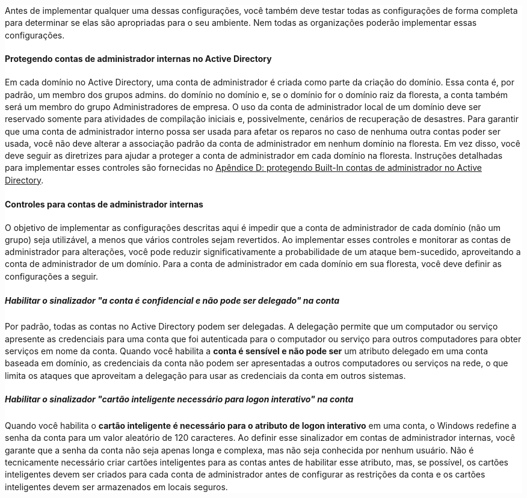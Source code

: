 Antes de implementar qualquer uma dessas configurações, você também deve testar todas as configurações de forma completa para determinar se elas são apropriadas para o seu ambiente. Nem todas as organizações poderão implementar essas configurações.

#### <a name="securing-built-in-administrator-accounts-in-active-directory"></a>Protegendo contas de administrador internas no Active Directory

Em cada domínio no Active Directory, uma conta de administrador é criada como parte da criação do domínio. Essa conta é, por padrão, um membro dos grupos admins. do domínio no domínio e, se o domínio for o domínio raiz da floresta, a conta também será um membro do grupo Administradores de empresa. O uso da conta de administrador local de um domínio deve ser reservado somente para atividades de compilação iniciais e, possivelmente, cenários de recuperação de desastres. Para garantir que uma conta de administrador interno possa ser usada para afetar os reparos no caso de nenhuma outra contas poder ser usada, você não deve alterar a associação padrão da conta de administrador em nenhum domínio na floresta. Em vez disso, você deve seguir as diretrizes para ajudar a proteger a conta de administrador em cada domínio na floresta. Instruções detalhadas para implementar esses controles são fornecidas no [Apêndice D: protegendo Built-In contas de administrador no Active Directory](../../../ad-ds/plan/security-best-practices/Appendix-D--Securing-Built-In-Administrator-Accounts-in-Active-Directory.md).

#### <a name="controls-for-built-in-administrator-accounts"></a>Controles para contas de administrador internas

O objetivo de implementar as configurações descritas aqui é impedir que a conta de administrador de cada domínio (não um grupo) seja utilizável, a menos que vários controles sejam revertidos. Ao implementar esses controles e monitorar as contas de administrador para alterações, você pode reduzir significativamente a probabilidade de um ataque bem-sucedido, aproveitando a conta de administrador de um domínio. Para a conta de administrador em cada domínio em sua floresta, você deve definir as configurações a seguir.

##### <a name="enable-the-account-is-sensitive-and-cannot-be-delegated-flag-on-the-account"></a>Habilitar o sinalizador "a conta é confidencial e não pode ser delegado" na conta

Por padrão, todas as contas no Active Directory podem ser delegadas. A delegação permite que um computador ou serviço apresente as credenciais para uma conta que foi autenticada para o computador ou serviço para outros computadores para obter serviços em nome da conta. Quando você habilita a **conta é sensível e não pode ser** um atributo delegado em uma conta baseada em domínio, as credenciais da conta não podem ser apresentadas a outros computadores ou serviços na rede, o que limita os ataques que aproveitam a delegação para usar as credenciais da conta em outros sistemas.

##### <a name="enable-the-smart-card-is-required-for-interactive-logon-flag-on-the-account"></a>Habilitar o sinalizador "cartão inteligente necessário para logon interativo" na conta

Quando você habilita o **cartão inteligente é necessário para o atributo de logon interativo** em uma conta, o Windows redefine a senha da conta para um valor aleatório de 120 caracteres. Ao definir esse sinalizador em contas de administrador internas, você garante que a senha da conta não seja apenas longa e complexa, mas não seja conhecida por nenhum usuário. Não é tecnicamente necessário criar cartões inteligentes para as contas antes de habilitar esse atributo, mas, se possível, os cartões inteligentes devem ser criados para cada conta de administrador antes de configurar as restrições da conta e os cartões inteligentes devem ser armazenados em locais seguros.

